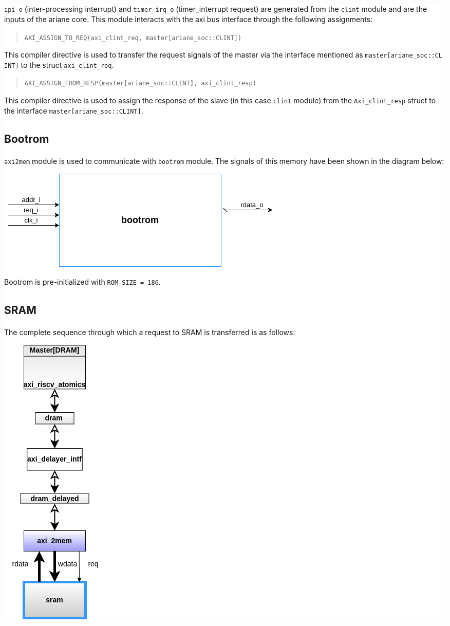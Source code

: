 `ipi_o` (inter-processing interrupt) and `timer_irq_o` (timer_interrupt request) are generated from the `clint` module and are the inputs of the ariane core.
This module interacts with the axi bus interface through the following assignments:

> `AXI_ASSIGN_TO_REQ(axi_clint_req, master[ariane_soc::CLINT])`

This compiler directive is used to transfer the request signals of the master via the interface mentioned as `master[ariane_soc::CLINT]` to the struct `axi_clint_req`.

> `AXI_ASSIGN_FROM_RESP(master[ariane_soc::CLINT], axi_clint_resp)`

This compiler directive is used to assign the response of the slave (in this case `clint` module) from the
`Axi_clint_resp` struct to the interface `master[ariane_soc::CLINT]`.

## Bootrom

`axi2mem` module is used to communicate with `bootrom` module. The signals of this memory have been shown in the diagram below:

![bootrom](_static/bootrom.png "bootrom")

Bootrom is pre-initialized with `ROM_SIZE = 186`.

## SRAM

The complete sequence through which a request to SRAM is transferred is as follows:

![sequence](_static/dram.png)

